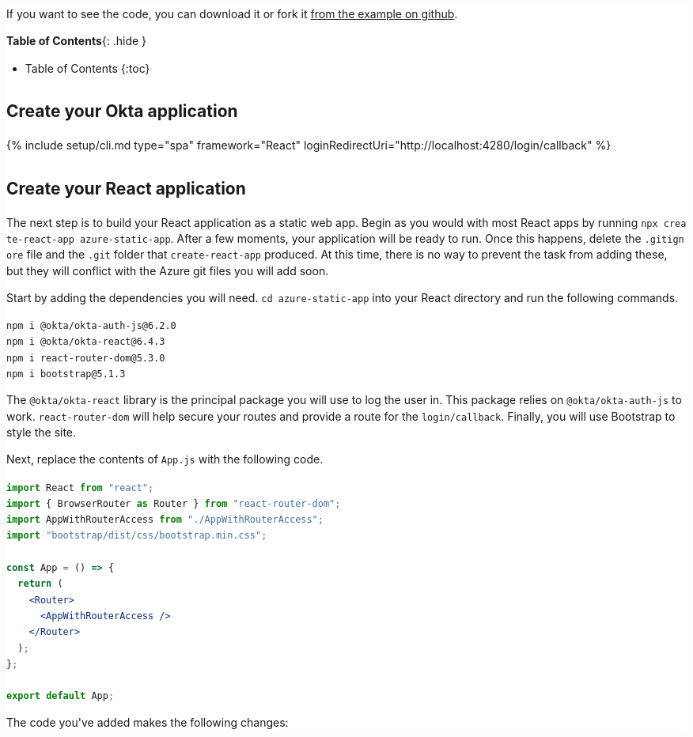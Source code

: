If you want to see the code, you can download it or fork it [from the example on github](https://github.com/oktadev/okta-react-azure-functions-example).

**Table of Contents**{: .hide }
* Table of Contents
{:toc}

## Create your Okta application

{% include setup/cli.md type="spa" framework="React" loginRedirectUri="http://localhost:4280/login/callback" %}

## Create your React application

The next step is to build your React application as a static web app. Begin as you would with most React apps by running `npx create-react-app azure-static-app`. After a few moments, your application will be ready to run. Once this happens, delete the `.gitignore` file and the `.git` folder that `create-react-app` produced. At this time, there is no way to prevent the task from adding these, but they will conflict with the Azure git files you will add soon.

Start by adding the dependencies you will need. `cd azure-static-app` into your React directory and run the following commands.

```console
npm i @okta/okta-auth-js@6.2.0
npm i @okta/okta-react@6.4.3
npm i react-router-dom@5.3.0
npm i bootstrap@5.1.3
```

The `@okta/okta-react` library is the principal package you will use to log the user in. This package relies on `@okta/okta-auth-js` to work. `react-router-dom` will help secure your routes and provide a route for the `login/callback`. Finally, you will use Bootstrap to style the site.

Next, replace the contents of `App.js` with the following code.

```jsx
import React from "react";
import { BrowserRouter as Router } from "react-router-dom";
import AppWithRouterAccess from "./AppWithRouterAccess";
import "bootstrap/dist/css/bootstrap.min.css";

const App = () => {
  return (
    <Router>
      <AppWithRouterAccess />
    </Router>
  );
};

export default App;
```

The code you've added makes the following changes:
